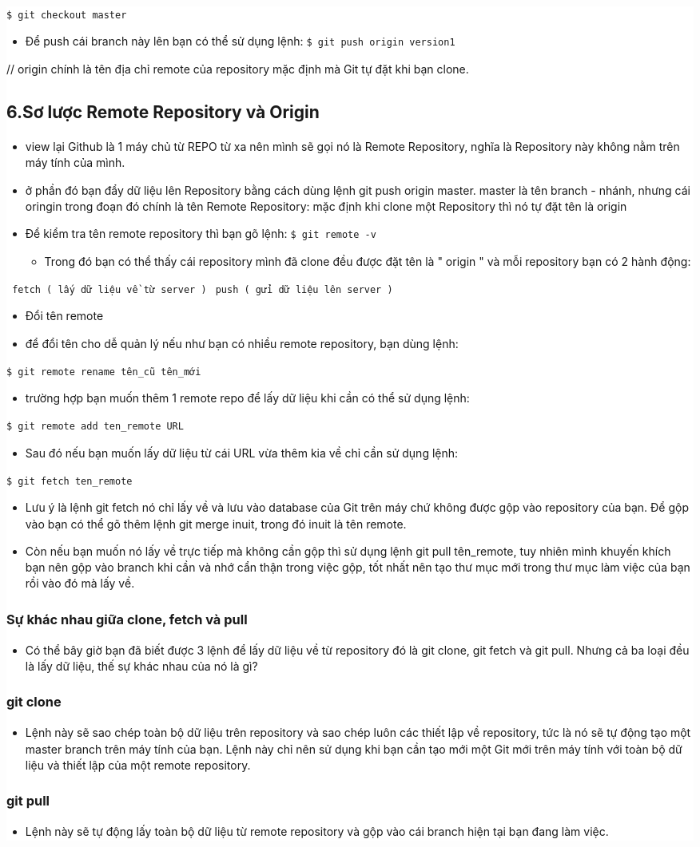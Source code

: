 `$ git checkout master`

- Để push cái branch này lên bạn có thể sử dụng lệnh:
`$ git push origin version1` 

// origin chính là tên địa chỉ remote của repository mặc định mà Git tự đặt khi bạn clone.

	
## 6.Sơ lược Remote Repository và Origin

- view lại Github là 1 máy chủ từ REPO từ xa nên mình sẽ gọi nó là Remote Repository, nghĩa là Repository này không nằm trên máy tính của mình.
- ở phần đó bạn đẩy dữ liệu lên Repository bằng cách dùng lệnh git push origin master. master là tên branch - nhánh, nhưng cái oringin trong đoạn đó chính là tên Remote Repository: mặc định khi clone một Repository thì nó tự đặt tên là origin

- Để kiểm tra tên remote repository thì bạn gõ lệnh:
`$ git remote -v`

  - Trong đó bạn có thể thấy cái repository mình đã clone đều được đặt tên là " origin " và mỗi repository bạn có 2 hành động:

` fetch ( lấy dữ liệu về từ server )`
` push ( gửi dữ liệu lên server )`
- Đổi tên remote

- để đổi tên cho dễ quản lý nếu như bạn có nhiều remote repository, bạn dùng lệnh:

`$ git remote rename tên_cũ tên_mới`

- trường hợp bạn muốn thêm 1 remote repo để lấy dữ liệu khi cần có thể sử dụng lệnh:

`$ git remote add ten_remote URL`

- Sau đó nếu bạn muốn lấy dữ liệu từ cái URL vừa thêm kia về chỉ cần sử dụng lệnh:

`$ git fetch ten_remote`

- Lưu ý là lệnh git fetch nó chỉ lấy về và lưu vào database của Git trên máy chứ không được gộp vào repository của bạn. Để gộp vào bạn có thể gõ thêm lệnh git merge inuit, trong đó inuit là tên remote.

- Còn nếu bạn muốn nó lấy về trực tiếp mà không cần gộp thì sử dụng lệnh git pull tên_remote, tuy nhiên mình khuyến khích bạn nên gộp vào branch khi cần và nhớ cẩn thận trong việc gộp, tốt nhất nên tạo thư mục mới trong thư mục làm việc của bạn rồi vào đó mà lấy về.

### Sự khác nhau giữa clone, fetch và pull
- Có thể bây giờ bạn đã biết được 3 lệnh để lấy dữ liệu về từ repository đó là git clone, git fetch và git pull. Nhưng cả ba loại đều là lấy dữ liệu, thế sự khác nhau của nó là gì?

### git clone
- Lệnh này sẽ sao chép toàn bộ dữ liệu trên repository và sao chép luôn các thiết lập về repository, tức là nó sẽ tự động tạo một master branch trên máy tính của bạn. Lệnh này chỉ nên sử dụng khi bạn cần tạo mới một Git mới trên máy tính với toàn bộ dữ liệu và thiết lập của một remote repository.

### git pull
- Lệnh này sẽ tự động lấy toàn bộ dữ liệu từ remote repository và gộp vào cái branch hiện tại bạn đang làm việc.
